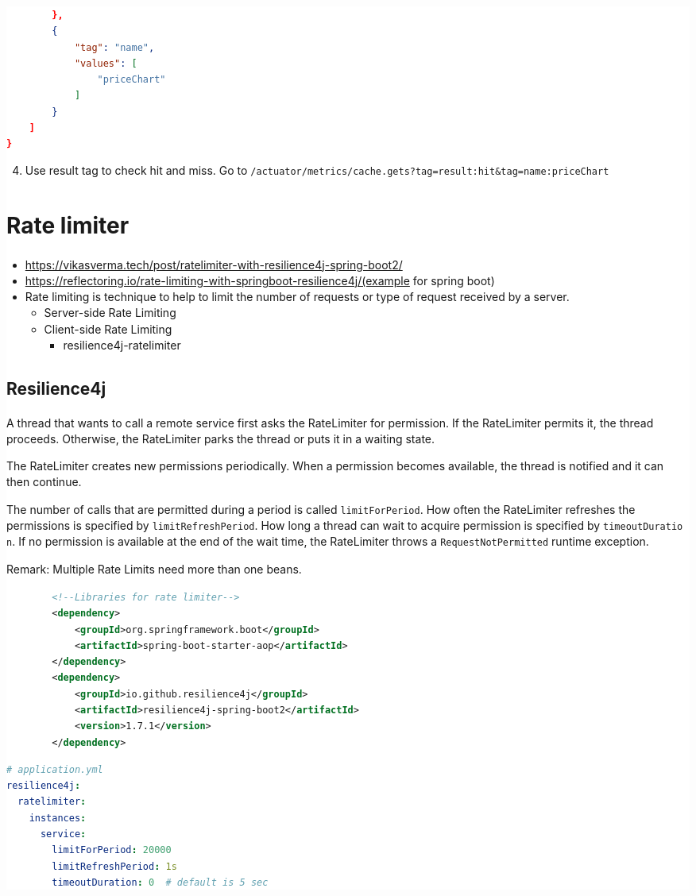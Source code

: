 ```json
        },
        {
            "tag": "name",
            "values": [
                "priceChart"
            ]
        }
    ]
}
```
4. Use result tag to check hit and miss. Go to `/actuator/metrics/cache.gets?tag=result:hit&tag=name:priceChart`

# Rate limiter
- https://vikasverma.tech/post/ratelimiter-with-resilience4j-spring-boot2/ 
- https://reflectoring.io/rate-limiting-with-springboot-resilience4j/(example for spring boot)
- Rate limiting is technique to help to limit the number of requests or type of request received by a server.
  - Server-side Rate Limiting
  - Client-side Rate Limiting
    - resilience4j-ratelimiter

## Resilience4j
A thread that wants to call a remote service first asks the RateLimiter for permission. If the RateLimiter permits it, the thread proceeds. Otherwise, the RateLimiter parks the thread or puts it in a waiting state.

The RateLimiter creates new permissions periodically. When a permission becomes available, the thread is notified and it can then continue.

The number of calls that are permitted during a period is called `limitForPeriod`. How often the RateLimiter refreshes the permissions is specified by `limitRefreshPeriod`. How long a thread can wait to acquire permission is specified by `timeoutDuration`. If no permission is available at the end of the wait time, the RateLimiter throws a `RequestNotPermitted` runtime exception.

Remark: Multiple Rate Limits need more than one beans.

```xml
		<!--Libraries for rate limiter-->
		<dependency>
			<groupId>org.springframework.boot</groupId>
			<artifactId>spring-boot-starter-aop</artifactId>
		</dependency>
		<dependency>
			<groupId>io.github.resilience4j</groupId>
			<artifactId>resilience4j-spring-boot2</artifactId>
			<version>1.7.1</version>
		</dependency>
```

```yml
# application.yml
resilience4j:
  ratelimiter:
    instances:
      service:
        limitForPeriod: 20000
        limitRefreshPeriod: 1s
        timeoutDuration: 0  # default is 5 sec
```
